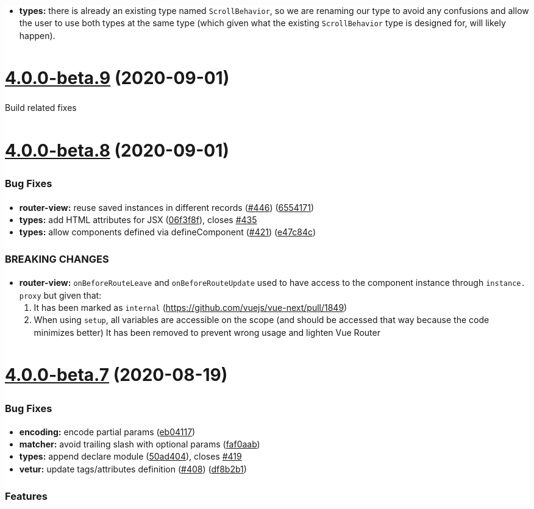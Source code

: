 - **types:** there is already an existing type named `ScrollBehavior`,
  so we are renaming our type to avoid any confusions and allow the user
  to use both types at the same type (which given what the existing
  `ScrollBehavior` type is designed for, will likely happen).

# [4.0.0-beta.9](https://github.com/vuejs/router/compare/v4.0.0-beta.8...v4.0.0-beta.9) (2020-09-01)

Build related fixes

# [4.0.0-beta.8](https://github.com/vuejs/router/compare/v4.0.0-beta.7...v4.0.0-beta.8) (2020-09-01)

### Bug Fixes

- **router-view:** reuse saved instances in different records ([#446](https://github.com/vuejs/router/issues/446)) ([6554171](https://github.com/vuejs/router/commit/65541718b0d5af665fd87dc0e48770cba832a2bb))
- **types:** add HTML attributes for JSX ([06f3f8f](https://github.com/vuejs/router/commit/06f3f8fd7c3a32da331802fe5d3d19ced17200a3)), closes [#435](https://github.com/vuejs/router/issues/435)
- **types:** allow components defined via defineComponent ([#421](https://github.com/vuejs/router/issues/421)) ([e47c84c](https://github.com/vuejs/router/commit/e47c84c74a97ae7bb9095ea75f98a6fa8a216532))

### BREAKING CHANGES

- **router-view:** `onBeforeRouteLeave` and `onBeforeRouteUpdate` used to
  have access to the component instance through `instance.proxy` but given
  that:
  1. It has been marked as `internal` (https://github.com/vuejs/vue-next/pull/1849)
  2. When using `setup`, all variables are accessible on the scope (and
     should be accessed that way because the code minimizes better)
     It has been removed to prevent wrong usage and lighten Vue Router

# [4.0.0-beta.7](https://github.com/vuejs/router/compare/v4.0.0-beta.6...v4.0.0-beta.7) (2020-08-19)

### Bug Fixes

- **encoding:** encode partial params ([eb04117](https://github.com/vuejs/router/commit/eb041175c02ab0dac093823574a85bbbbf2056eb))
- **matcher:** avoid trailing slash with optional params ([faf0aab](https://github.com/vuejs/router/commit/faf0aab6451848e5b4330e1d01033137a0c42a5a))
- **types:** append declare module ([50ad404](https://github.com/vuejs/router/commit/50ad404ae45086f051b01ac552e4a3ab98535633)), closes [#419](https://github.com/vuejs/router/issues/419)
- **vetur:** update tags/attributes definition ([#408](https://github.com/vuejs/router/issues/408)) ([df8b2b1](https://github.com/vuejs/router/commit/df8b2b140155d1e4ad5d00cd17d57ab2046a75e2))

### Features
